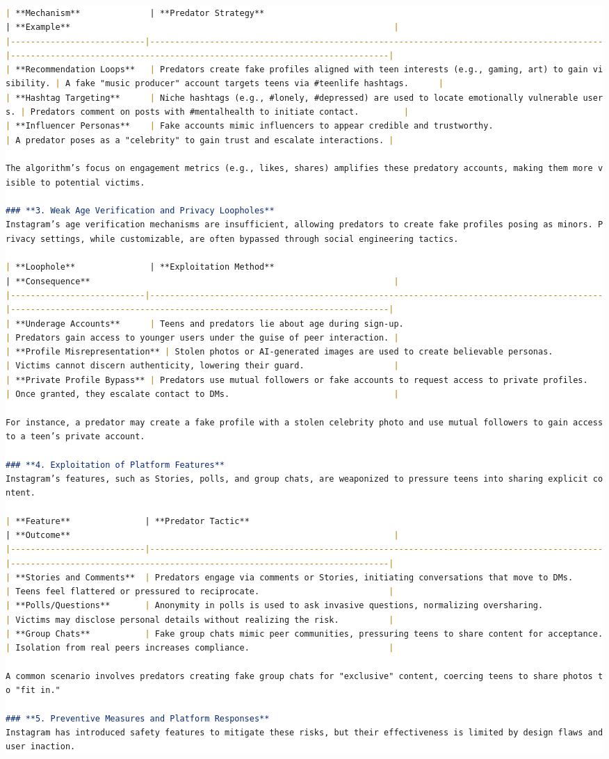 ```markdown
| **Mechanism**              | **Predator Strategy**                                                                     | **Example**                                                                 |
|---------------------------|-------------------------------------------------------------------------------------------|----------------------------------------------------------------------------|
| **Recommendation Loops**   | Predators create fake profiles aligned with teen interests (e.g., gaming, art) to gain visibility. | A fake "music producer" account targets teens via #teenlife hashtags.      |
| **Hashtag Targeting**      | Niche hashtags (e.g., #lonely, #depressed) are used to locate emotionally vulnerable users. | Predators comment on posts with #mentalhealth to initiate contact.         |
| **Influencer Personas**    | Fake accounts mimic influencers to appear credible and trustworthy.                        | A predator poses as a "celebrity" to gain trust and escalate interactions. |

The algorithm’s focus on engagement metrics (e.g., likes, shares) amplifies these predatory accounts, making them more visible to potential victims.  

### **3. Weak Age Verification and Privacy Loopholes**  
Instagram’s age verification mechanisms are insufficient, allowing predators to create fake profiles posing as minors. Privacy settings, while customizable, are often bypassed through social engineering tactics.  

| **Loophole**               | **Exploitation Method**                                                                   | **Consequence**                                                             |
|---------------------------|-------------------------------------------------------------------------------------------|----------------------------------------------------------------------------|
| **Underage Accounts**      | Teens and predators lie about age during sign-up.                                           | Predators gain access to younger users under the guise of peer interaction. |
| **Profile Misrepresentation** | Stolen photos or AI-generated images are used to create believable personas.              | Victims cannot discern authenticity, lowering their guard.                  |
| **Private Profile Bypass** | Predators use mutual followers or fake accounts to request access to private profiles.     | Once granted, they escalate contact to DMs.                                 |

For instance, a predator may create a fake profile with a stolen celebrity photo and use mutual followers to gain access to a teen’s private account.  

### **4. Exploitation of Platform Features**  
Instagram’s features, such as Stories, polls, and group chats, are weaponized to pressure teens into sharing explicit content.  

| **Feature**               | **Predator Tactic**                                                                       | **Outcome**                                                                 |
|---------------------------|-------------------------------------------------------------------------------------------|----------------------------------------------------------------------------|
| **Stories and Comments**  | Predators engage via comments or Stories, initiating conversations that move to DMs.      | Teens feel flattered or pressured to reciprocate.                          |
| **Polls/Questions**       | Anonymity in polls is used to ask invasive questions, normalizing oversharing.            | Victims may disclose personal details without realizing the risk.          |
| **Group Chats**           | Fake group chats mimic peer communities, pressuring teens to share content for acceptance. | Isolation from real peers increases compliance.                            |

A common scenario involves predators creating fake group chats for "exclusive" content, coercing teens to share photos to "fit in."  

### **5. Preventive Measures and Platform Responses**  
Instagram has introduced safety features to mitigate these risks, but their effectiveness is limited by design flaws and user inaction.  

```